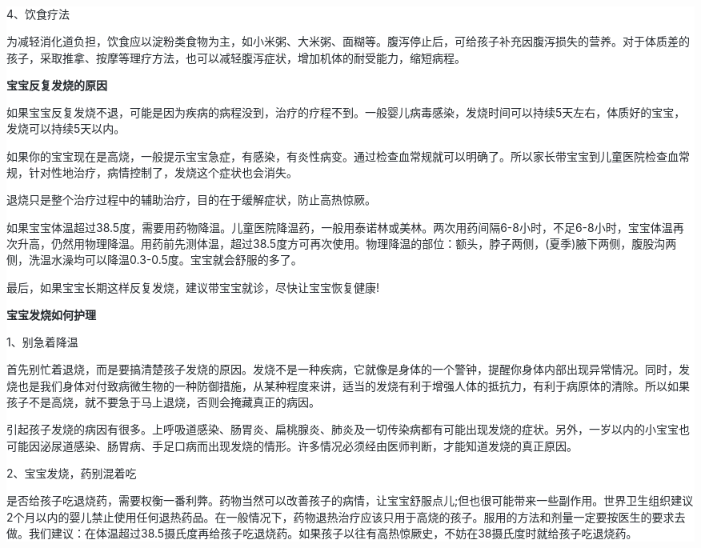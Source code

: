 </p>
<p style="color:#24292E;font-family:-apple-system, BlinkMacSystemFont, &quot;font-size:16px;background-color:#FFFFFF;">
	4、饮食疗法
</p>
<p style="color:#24292E;font-family:-apple-system, BlinkMacSystemFont, &quot;font-size:16px;background-color:#FFFFFF;">
	为减轻消化道负担，饮食应以淀粉类食物为主，如小米粥、大米粥、面糊等。腹泻停止后，可给孩子补充因腹泻损失的营养。对于体质差的孩子，采取推拿、按摩等理疗方法，也可以减轻腹泻症状，增加机体的耐受能力，缩短病程。
</p>
<p style="color:#24292E;font-family:-apple-system, BlinkMacSystemFont, &quot;font-size:16px;background-color:#FFFFFF;">
	<span style="font-weight:600;">宝宝反复发烧的原因</span>
</p>
<p style="color:#24292E;font-family:-apple-system, BlinkMacSystemFont, &quot;font-size:16px;background-color:#FFFFFF;">
	如果宝宝反复发烧不退，可能是因为疾病的病程没到，治疗的疗程不到。一般婴儿病毒感染，发烧时间可以持续5天左右，体质好的宝宝，发烧可以持续5天以内。
</p>
<div style="color:#24292E;font-family:-apple-system, BlinkMacSystemFont, &quot;font-size:16px;background-color:#FFFFFF;">
	<p>
		如果你的宝宝现在是高烧，一般提示宝宝急症，有感染，有炎性病变。通过检查血常规就可以明确了。所以家长带宝宝到儿童医院检查血常规，针对性地治疗，病情控制了，发烧这个症状也会消失。
	</p>
	<p>
		退烧只是整个治疗过程中的辅助治疗，目的在于缓解症状，防止高热惊厥。
	</p>
	<p>
		如果宝宝体温超过38.5度，需要用药物降温。儿童医院降温药，一般用泰诺林或美林。两次用药间隔6-8小时，不足6-8小时，宝宝体温再次升高，仍然用物理降温。用药前先测体温，超过38.5度方可再次使用。物理降温的部位：额头，脖子两侧，(夏季)腋下两侧，腹股沟两侧，洗温水澡均可以降温0.3-0.5度。宝宝就会舒服的多了。
	</p>
	<p>
		最后，如果宝宝长期这样反复发烧，建议带宝宝就诊，尽快让宝宝恢复健康!
	</p>
</div>
<p style="color:#24292E;font-family:-apple-system, BlinkMacSystemFont, &quot;font-size:16px;background-color:#FFFFFF;">
	<span style="font-weight:600;">宝宝发烧如何护理</span>
</p>
<p style="color:#24292E;font-family:-apple-system, BlinkMacSystemFont, &quot;font-size:16px;background-color:#FFFFFF;">
	1、别急着降温
</p>
<p style="color:#24292E;font-family:-apple-system, BlinkMacSystemFont, &quot;font-size:16px;background-color:#FFFFFF;">
	首先别忙着退烧，而是要搞清楚孩子发烧的原因。发烧不是一种疾病，它就像是身体的一个警钟，提醒你身体内部出现异常情况。同时，发烧也是我们身体对付致病微生物的一种防御措施，从某种程度来讲，适当的发烧有利于增强人体的抵抗力，有利于病原体的清除。所以如果孩子不是高烧，就不要急于马上退烧，否则会掩藏真正的病因。
</p>
<p style="color:#24292E;font-family:-apple-system, BlinkMacSystemFont, &quot;font-size:16px;background-color:#FFFFFF;">
	引起孩子发烧的病因有很多。上呼吸道感染、肠胃炎、扁桃腺炎、肺炎及一切传染病都有可能出现发烧的症状。另外，一岁以内的小宝宝也可能因泌尿道感染、肠胃病、手足口病而出现发烧的情形。许多情况必须经由医师判断，才能知道发烧的真正原因。
</p>
<p style="color:#24292E;font-family:-apple-system, BlinkMacSystemFont, &quot;font-size:16px;background-color:#FFFFFF;">
	2、宝宝发烧，药别混着吃
</p>
<p style="color:#24292E;font-family:-apple-system, BlinkMacSystemFont, &quot;font-size:16px;background-color:#FFFFFF;">
	是否给孩子吃退烧药，需要权衡一番利弊。药物当然可以改善孩子的病情，让宝宝舒服点儿;但也很可能带来一些副作用。世界卫生组织建议2个月以内的婴儿禁止使用任何退热药品。在一般情况下，药物退热治疗应该只用于高烧的孩子。服用的方法和剂量一定要按医生的要求去做。我们建议：在体温超过38.5摄氏度再给孩子吃退烧药。如果孩子以往有高热惊厥史，不妨在38摄氏度时就给孩子吃退烧药。
</p>
<p style="color:#24292E;font-family:-apple-system, BlinkMacSystemFont, &quot;font-size:16px;background-color:#FFFFFF;">